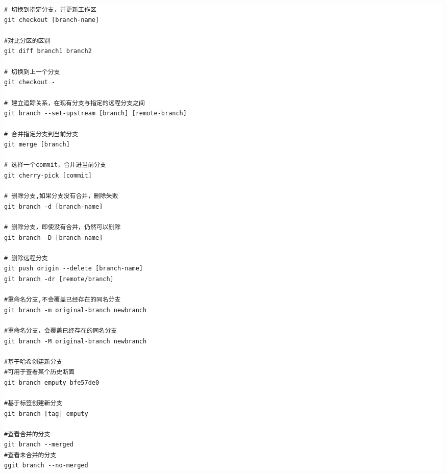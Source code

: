 	# 切换到指定分支，并更新工作区
	git checkout [branch-name]

	#对比分区的区别
	git diff branch1 branch2
	
	# 切换到上一个分支
	git checkout -
	
	# 建立追踪关系，在现有分支与指定的远程分支之间
	git branch --set-upstream [branch] [remote-branch]
	
	# 合并指定分支到当前分支
	git merge [branch]
	
	# 选择一个commit，合并进当前分支
	git cherry-pick [commit]
	
	# 删除分支,如果分支没有合并，删除失败
	git branch -d [branch-name]

	# 删除分支，即使没有合并，仍然可以删除
	git branch -D [branch-name]
	
	# 删除远程分支
	git push origin --delete [branch-name]
	git branch -dr [remote/branch]

	#重命名分支,不会覆盖已经存在的同名分支
	git branch -m original-branch newbranch
	
	#重命名分支，会覆盖已经存在的同名分支
	git branch -M original-branch newbranch
	
	#基于哈希创建新分支
	#可用于查看某个历史断面
	git branch emputy bfe57de0	
	
	#基于标签创建新分支
	git branch [tag] emputy

	#查看合并的分支
	git branch --merged
	#查看未合并的分支
	ggit branch --no-merged
	